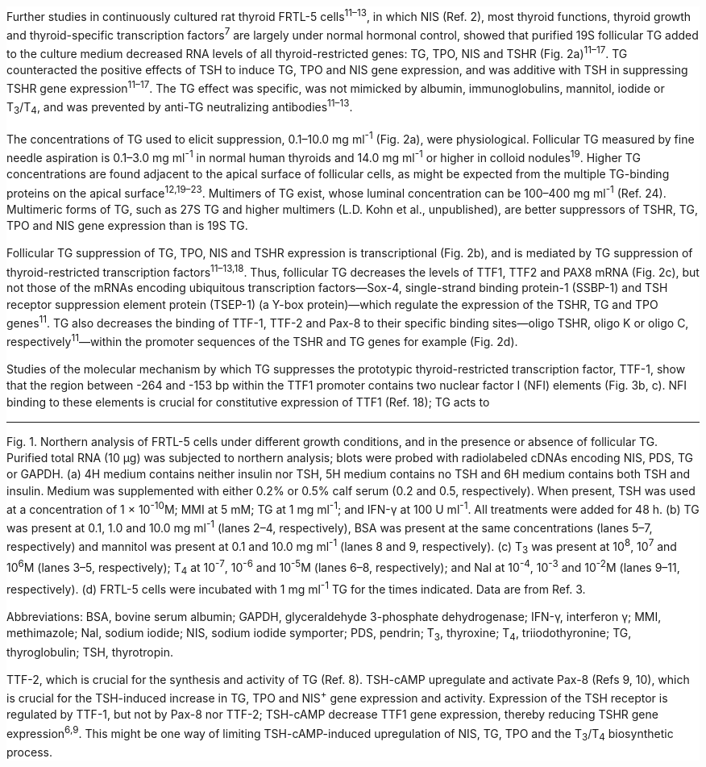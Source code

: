 Further studies in continuously cultured rat thyroid FRTL-5 cells<sup>11–13</sup>, in which NIS (Ref. 2), most thyroid functions, thyroid growth and thyroid-specific transcription factors<sup>7</sup> are largely under normal hormonal control, showed that purified 19S follicular TG added to the culture medium decreased RNA levels of all thyroid-restricted genes: TG, TPO, NIS and TSHR (Fig. 2a)<sup>11–17</sup>. TG counteracted the positive effects of TSH to induce TG, TPO and NIS gene expression, and was additive with TSH in suppressing TSHR gene expression<sup>11–17</sup>. The TG effect was specific, was not mimicked by albumin, immunoglobulins, mannitol, iodide or T<sub>3</sub>/T<sub>4</sub>, and was prevented by anti-TG neutralizing antibodies<sup>11–13</sup>.

The concentrations of TG used to elicit suppression, 0.1–10.0 mg ml<sup>-1</sup> (Fig. 2a), were physiological. Follicular TG measured by fine needle aspiration is 0.1–3.0 mg ml<sup>-1</sup> in normal human thyroids and 14.0 mg ml<sup>-1</sup> or higher in colloid nodules<sup>19</sup>. Higher TG concentrations are found adjacent to the apical surface of follicular cells, as might be expected from the multiple TG-binding proteins on the apical surface<sup>12,19–23</sup>. Multimers of TG exist, whose luminal concentration can be 100–400 mg ml<sup>-1</sup> (Ref. 24). Multimeric forms of TG, such as 27S TG and higher multimers (L.D. Kohn et al., unpublished), are better suppressors of TSHR, TG, TPO and NIS gene expression than is 19S TG.

Follicular TG suppression of TG, TPO, NIS and TSHR expression is transcriptional (Fig. 2b), and is mediated by TG suppression of thyroid-restricted transcription factors<sup>11–13,18</sup>. Thus, follicular TG decreases the levels of TTF1, TTF2 and PAX8 mRNA (Fig. 2c), but not those of the mRNAs encoding ubiquitous transcription factors—Sox-4, single-strand binding protein-1 (SSBP-1) and TSH receptor suppression element protein (TSEP-1) (a Y-box protein)—which regulate the expression of the TSHR, TG and TPO genes<sup>11</sup>. TG also decreases the binding of TTF-1, TTF-2 and Pax-8 to their specific binding sites—oligo TSHR, oligo K or oligo C, respectively<sup>11</sup>—within the promoter sequences of the TSHR and TG genes for example (Fig. 2d).

Studies of the molecular mechanism by which TG suppresses the prototypic thyroid-restricted transcription factor, TTF-1, show that the region between -264 and -153 bp within the TTF1 promoter contains two nuclear factor I (NFI) elements (Fig. 3b, c). NFI binding to these elements is crucial for constitutive expression of TTF1 (Ref. 18); TG acts to

---

Fig. 1. Northern analysis of FRTL-5 cells under different growth conditions, and in the presence or absence of follicular TG. Purified total RNA (10 μg) was subjected to northern analysis; blots were probed with radiolabeled cDNAs encoding NIS, PDS, TG or GAPDH. (a) 4H medium contains neither insulin nor TSH, 5H medium contains no TSH and 6H medium contains both TSH and insulin. Medium was supplemented with either 0.2% or 0.5% calf serum (0.2 and 0.5, respectively). When present, TSH was used at a concentration of 1 × 10<sup>-10</sup>M; MMI at 5 mM; TG at 1 mg ml<sup>-1</sup>; and IFN-γ at 100 U ml<sup>-1</sup>. All treatments were added for 48 h. (b) TG was present at 0.1, 1.0 and 10.0 mg ml<sup>-1</sup> (lanes 2–4, respectively), BSA was present at the same concentrations (lanes 5–7, respectively) and mannitol was present at 0.1 and 10.0 mg ml<sup>-1</sup> (lanes 8 and 9, respectively). (c) T<sub>3</sub> was present at 10<sup>8</sup>, 10<sup>7</sup> and 10<sup>6</sup>M (lanes 3–5, respectively); T<sub>4</sub> at 10<sup>-7</sup>, 10<sup>-6</sup> and 10<sup>-5</sup>M (lanes 6–8, respectively); and Nal at 10<sup>-4</sup>, 10<sup>-3</sup> and 10<sup>-2</sup>M (lanes 9–11, respectively). (d) FRTL-5 cells were incubated with 1 mg ml<sup>-1</sup> TG for the times indicated. Data are from Ref. 3.

Abbreviations: BSA, bovine serum albumin; GAPDH, glyceraldehyde 3-phosphate dehydrogenase; IFN-γ, interferon γ; MMI, methimazole; Nal, sodium iodide; NIS, sodium iodide symporter; PDS, pendrin; T<sub>3</sub>, thyroxine; T<sub>4</sub>, triiodothyronine; TG, thyroglobulin; TSH, thyrotropin.

TTF-2, which is crucial for the synthesis and activity of TG (Ref. 8). TSH-cAMP upregulate and activate Pax-8 (Refs 9, 10), which is crucial for the TSH-induced increase in TG, TPO and NIS<sup>+</sup> gene expression and activity. Expression of the TSH receptor is regulated by TTF-1, but not by Pax-8 nor TTF-2; TSH-cAMP decrease TTF1 gene expression, thereby reducing TSHR gene expression<sup>6,9</sup>. This might be one way of limiting TSH-cAMP-induced upregulation of NIS, TG, TPO and the T<sub>3</sub>/T<sub>4</sub> biosynthetic process.
